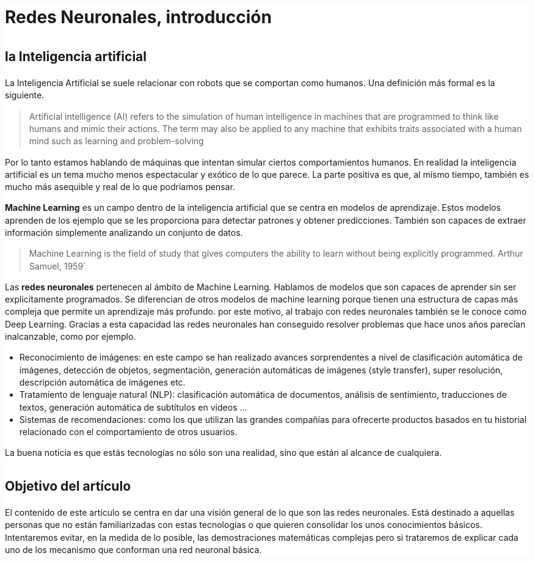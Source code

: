 
# Redes Neuronales, introducción 

## la Inteligencia artificial

La Inteligencia Artificial se suele relacionar con robots que se comportan como humanos. Una definición más formal es la siguiente.

>Artificial intelligence (AI) refers to the simulation of human intelligence in machines that are programmed to think like humans and mimic their actions. The term may also be applied to any machine that exhibits traits associated with a human mind such as learning and problem-solving

Por lo tanto estamos hablando de máquinas que intentan simular ciertos comportamientos humanos. En realidad la inteligencia artificial es un tema mucho menos espectacular y exótico de lo que parece. La parte positiva es que, al mismo tiempo, también es mucho más asequible y real de lo que podríamos pensar.

**Machine Learning** es un campo dentro de la inteligencia artificial que se centra en modelos de aprendizaje. Estos modelos aprenden de los ejemplo que se les proporciona para detectar patrones y obtener predicciones. También son capaces de extraer información simplemente analizando un conjunto de datos.

>Machine Learning is the field of study that gives computers the ability to learn without
being explicitly programmed.
Arthur Samuel, 1959`


Las **redes neuronales** pertenecen al ámbito de Machine Learning. Hablamos de modelos que son capaces de aprender sin ser explicitamente programados. Se diferencian de otros modelos de machine learning porque tienen una estructura de capas más compleja que permite un aprendizaje más profundo. por este motivo, al trabajo con redes neuronales también se le conoce como Deep Learning. Gracias a esta capacidad las redes neuronales han conseguido resolver problemas que hace unos años parecían inalcanzable, como por ejemplo.

- Reconocimiento de imágenes: en este campo se han realizado avances sorprendentes a nivel de clasificación automática de imágenes, detección de objetos, segmentación, generación automáticas de imágenes (style transfer), super resolución, descripción automática de imágenes etc.
- Tratamiento de lenguaje natural (NLP): clasificación automática de documentos, análisis de sentimiento, traducciones de textos, generación automática de subtítulos en videos …
- Sistemas de recomendaciones: como los que utilizan las grandes compañías para ofrecerte productos basados en tu historial relacionado con el comportamiento de otros usuarios.

La buena noticia es que estás tecnologías no sólo son una realidad, sino que están al alcance de cualquiera.

## Objetivo del artículo
El contenido de este artículo se centra en dar una visión general de lo que son las redes neuronales. Está destinado a aquellas personas que no están familiarizadas con estas tecnologías o que quieren consolidar los unos conocimientos básicos. Intentaremos evitar, en la medida de lo posible, las demostraciones matemáticas complejas pero si trataremos de explicar cada uno de los mecanismo que conforman una red neuronal básica.


